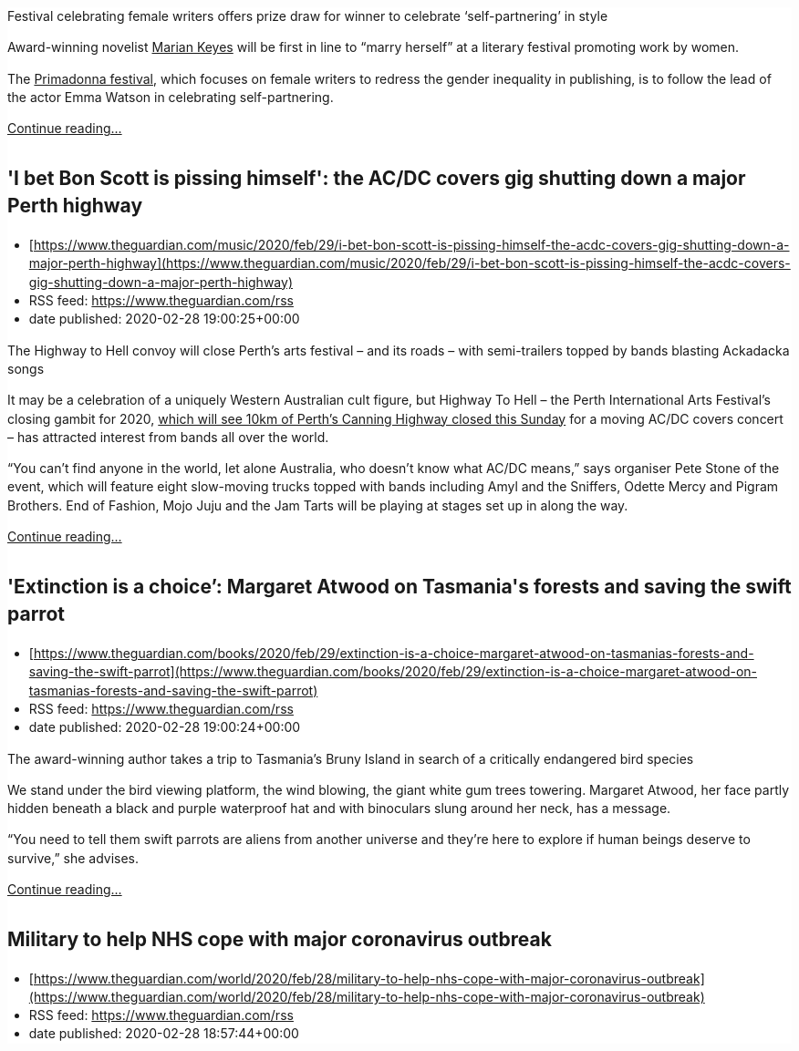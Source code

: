 <p>Festival celebrating female writers offers prize draw for winner to celebrate ‘self-partnering’ in style</p><p>Award-winning novelist <a href="https://www.theguardian.com/books/marian-keyes">Marian Keyes</a> will be first in line to “marry herself” at a literary festival promoting work by women.</p><p>The <a href="https://www.primadonnafestival.com/">Primadonna festival</a>, which focuses on female writers to redress the gender inequality in publishing, is to follow the lead of the actor Emma Watson in celebrating self-partnering.</p> <a href="https://www.theguardian.com/books/2020/feb/28/novelist-marian-keyes-set-to-marry-herself-at-primadonna-festival">Continue reading...</a>

## 'I bet Bon Scott is pissing himself': the AC/DC covers gig shutting down a major Perth highway
 - [https://www.theguardian.com/music/2020/feb/29/i-bet-bon-scott-is-pissing-himself-the-acdc-covers-gig-shutting-down-a-major-perth-highway](https://www.theguardian.com/music/2020/feb/29/i-bet-bon-scott-is-pissing-himself-the-acdc-covers-gig-shutting-down-a-major-perth-highway)
 - RSS feed: https://www.theguardian.com/rss
 - date published: 2020-02-28 19:00:25+00:00

<p>The Highway to Hell convoy will close Perth’s arts festival – and its roads – with semi-trailers topped by bands blasting Ackadacka songs </p><p> It may be a celebration of a uniquely Western Australian cult figure, but Highway To Hell – the Perth International Arts Festival’s closing gambit for 2020, <a href="https://www.theguardian.com/music/2019/oct/20/highway-to-hell-all-four-lanes-of-major-perth-highway-to-be-close-for-festival-of-acdc-covers">which will see 10km of Perth’s Canning Highway closed this Sunday</a> for a moving AC/DC covers concert – has attracted interest from bands all over the world.</p><p>“You can’t find anyone in the world, let alone Australia, who doesn’t know what AC/DC means,” says organiser Pete Stone of the event, which will feature eight slow-moving trucks topped with bands including Amyl and the Sniffers, Odette Mercy and Pigram Brothers. End of Fashion, Mojo Juju and the Jam Tarts will be playing at stages set up in along the way.</p> <a href="https://www.theguardian.com/music/2020/feb/29/i-bet-bon-scott-is-pissing-himself-the-acdc-covers-gig-shutting-down-a-major-perth-highway">Continue reading...</a>

## 'Extinction is a choice’: Margaret Atwood on Tasmania's forests and saving the swift parrot
 - [https://www.theguardian.com/books/2020/feb/29/extinction-is-a-choice-margaret-atwood-on-tasmanias-forests-and-saving-the-swift-parrot](https://www.theguardian.com/books/2020/feb/29/extinction-is-a-choice-margaret-atwood-on-tasmanias-forests-and-saving-the-swift-parrot)
 - RSS feed: https://www.theguardian.com/rss
 - date published: 2020-02-28 19:00:24+00:00

<p>The award-winning author takes a trip to Tasmania’s Bruny Island in search of a critically endangered bird species</p><p>We stand under the bird viewing platform, the wind blowing, the giant white gum trees towering. Margaret Atwood, her face partly hidden beneath a black and purple waterproof hat and with binoculars slung around her neck, has a message.</p><p>“You need to tell them swift parrots are aliens from another universe and they’re here to explore if human beings deserve to survive,” she advises.</p> <a href="https://www.theguardian.com/books/2020/feb/29/extinction-is-a-choice-margaret-atwood-on-tasmanias-forests-and-saving-the-swift-parrot">Continue reading...</a>

## Military to help NHS cope with major coronavirus outbreak
 - [https://www.theguardian.com/world/2020/feb/28/military-to-help-nhs-cope-with-major-coronavirus-outbreak](https://www.theguardian.com/world/2020/feb/28/military-to-help-nhs-cope-with-major-coronavirus-outbreak)
 - RSS feed: https://www.theguardian.com/rss
 - date published: 2020-02-28 18:57:44+00:00

